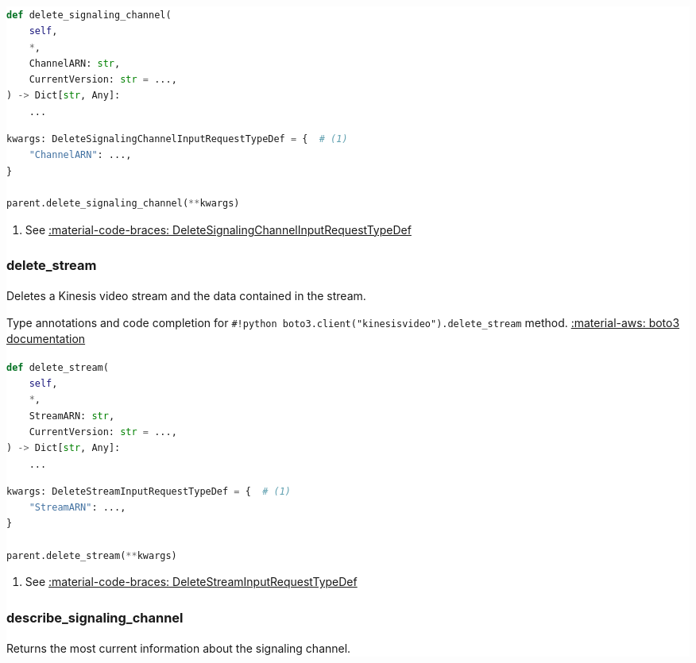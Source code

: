 ```python title="Method definition"
def delete_signaling_channel(
    self,
    *,
    ChannelARN: str,
    CurrentVersion: str = ...,
) -> Dict[str, Any]:
    ...
```



```python title="Usage example with kwargs"
kwargs: DeleteSignalingChannelInputRequestTypeDef = {  # (1)
    "ChannelARN": ...,
}

parent.delete_signaling_channel(**kwargs)
```

1. See [:material-code-braces: DeleteSignalingChannelInputRequestTypeDef](./type_defs.md#deletesignalingchannelinputrequesttypedef) 

### delete\_stream

Deletes a Kinesis video stream and the data contained in the stream.

Type annotations and code completion for `#!python boto3.client("kinesisvideo").delete_stream` method.
[:material-aws: boto3 documentation](https://boto3.amazonaws.com/v1/documentation/api/latest/reference/services/kinesisvideo.html#KinesisVideo.Client.delete_stream)

```python title="Method definition"
def delete_stream(
    self,
    *,
    StreamARN: str,
    CurrentVersion: str = ...,
) -> Dict[str, Any]:
    ...
```



```python title="Usage example with kwargs"
kwargs: DeleteStreamInputRequestTypeDef = {  # (1)
    "StreamARN": ...,
}

parent.delete_stream(**kwargs)
```

1. See [:material-code-braces: DeleteStreamInputRequestTypeDef](./type_defs.md#deletestreaminputrequesttypedef) 

### describe\_signaling\_channel

Returns the most current information about the signaling channel.

